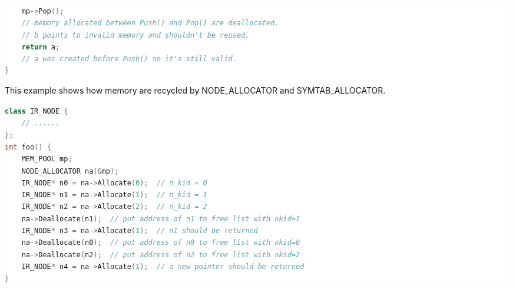 ```c++
    mp->Pop();
    // memory allocated between Push() and Pop() are deallocated.
    // b points to invalid memory and shouldn't be reused.
    return a;
    // a was created before Push() so it's still valid.
}
```
This example shows how memory are recycled by NODE_ALLOCATOR and SYMTAB_ALLOCATOR.
```c++
class IR_NODE {
    // ......
};
int foo() {
    MEM_POOL mp;
    NODE_ALLOCATOR na(&mp);
    IR_NODE* n0 = na->Allocate(0);  // n_kid = 0
    IR_NODE* n1 = na->Allocate(1);  // n_kid = 1
    IR_NODE* n2 = na->Allocate(2);  // n_kid = 2
    na->Deallocate(n1);  // put address of n1 to free list with nkid=1
    IR_NODE* n3 = na->Allocate(1);  // n1 should be returned
    na->Deallocate(n0);  // put address of n0 to free list with nkid=0
    na->Deallocate(n2);  // put address of n2 to free list with nkid=2
    IR_NODE* n4 = na->Allocate(1);  // a new pointer should be returned
}
```
